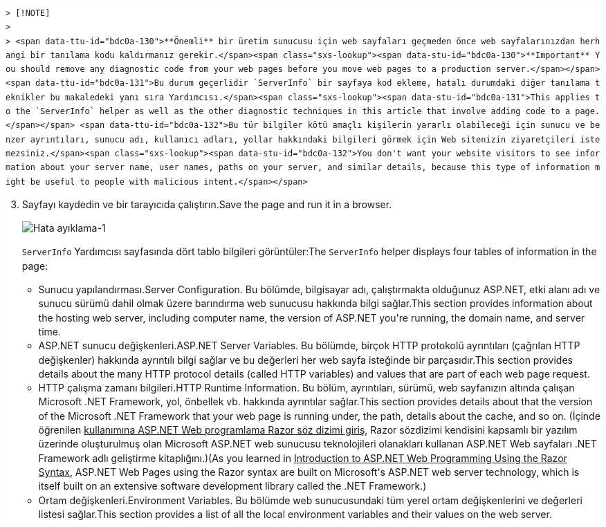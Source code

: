     > [!NOTE]
    >
    > <span data-ttu-id="bdc0a-130">**Önemli** bir üretim sunucusu için web sayfaları geçmeden önce web sayfalarınızdan herhangi bir tanılama kodu kaldırmanız gerekir.</span><span class="sxs-lookup"><span data-stu-id="bdc0a-130">**Important** You should remove any diagnostic code from your web pages before you move web pages to a production server.</span></span> <span data-ttu-id="bdc0a-131">Bu durum geçerlidir `ServerInfo` bir sayfaya kod ekleme, hatalı durumdaki diğer tanılama teknikler bu makaledeki yanı sıra Yardımcısı.</span><span class="sxs-lookup"><span data-stu-id="bdc0a-131">This applies to the `ServerInfo` helper as well as the other diagnostic techniques in this article that involve adding code to a page.</span></span> <span data-ttu-id="bdc0a-132">Bu tür bilgiler kötü amaçlı kişilerin yararlı olabileceği için sunucu ve benzer ayrıntıları, sunucu adı, kullanıcı adları, yollar hakkındaki bilgileri görmek için Web sitenizin ziyaretçileri istemezsiniz.</span><span class="sxs-lookup"><span data-stu-id="bdc0a-132">You don't want your website visitors to see information about your server name, user names, paths on your server, and similar details, because this type of information might be useful to people with malicious intent.</span></span>
3. <span data-ttu-id="bdc0a-133">Sayfayı kaydedin ve bir tarayıcıda çalıştırın.</span><span class="sxs-lookup"><span data-stu-id="bdc0a-133">Save the page and run it in a browser.</span></span>

    ![Hata ayıklama-1](introduction-to-debugging/_static/image1.jpg)

    <span data-ttu-id="bdc0a-135">`ServerInfo` Yardımcısı sayfasında dört tablo bilgileri görüntüler:</span><span class="sxs-lookup"><span data-stu-id="bdc0a-135">The `ServerInfo` helper displays four tables of information in the page:</span></span>

   - <span data-ttu-id="bdc0a-136">Sunucu yapılandırması.</span><span class="sxs-lookup"><span data-stu-id="bdc0a-136">Server Configuration.</span></span> <span data-ttu-id="bdc0a-137">Bu bölümde, bilgisayar adı, çalıştırmakta olduğunuz ASP.NET, etki alanı adı ve sunucu sürümü dahil olmak üzere barındırma web sunucusu hakkında bilgi sağlar.</span><span class="sxs-lookup"><span data-stu-id="bdc0a-137">This section provides information about the hosting web server, including computer name, the version of ASP.NET you're running, the domain name, and server time.</span></span>
   - <span data-ttu-id="bdc0a-138">ASP.NET sunucu değişkenleri.</span><span class="sxs-lookup"><span data-stu-id="bdc0a-138">ASP.NET Server Variables.</span></span> <span data-ttu-id="bdc0a-139">Bu bölümde, birçok HTTP protokolü ayrıntıları (çağrılan HTTP değişkenler) hakkında ayrıntılı bilgi sağlar ve bu değerleri her web sayfa isteğinde bir parçasıdır.</span><span class="sxs-lookup"><span data-stu-id="bdc0a-139">This section provides details about the many HTTP protocol details (called HTTP variables) and values that are part of each web page request.</span></span>
   - <span data-ttu-id="bdc0a-140">HTTP çalışma zamanı bilgileri.</span><span class="sxs-lookup"><span data-stu-id="bdc0a-140">HTTP Runtime Information.</span></span> <span data-ttu-id="bdc0a-141">Bu bölüm, ayrıntıları, sürümü, web sayfanızın altında çalışan Microsoft .NET Framework, yol, önbellek vb. hakkında ayrıntılar sağlar.</span><span class="sxs-lookup"><span data-stu-id="bdc0a-141">This section provides details about that the version of the Microsoft .NET Framework that your web page is running under, the path, details about the cache, and so on.</span></span> <span data-ttu-id="bdc0a-142">(İçinde öğrenilen [kullanımına ASP.NET Web programlama Razor söz dizimi giriş](https://go.microsoft.com/fwlink/?LinkId=202890), Razor sözdizimi kendisini kapsamlı bir yazılım üzerinde oluşturulmuş olan Microsoft ASP.NET web sunucusu teknolojileri olanakları kullanan ASP.NET Web sayfaları .NET Framework adlı geliştirme kitaplığını.)</span><span class="sxs-lookup"><span data-stu-id="bdc0a-142">(As you learned in [Introduction to ASP.NET Web Programming Using the Razor Syntax](https://go.microsoft.com/fwlink/?LinkId=202890), ASP.NET Web Pages using the Razor syntax are built on Microsoft's ASP.NET web server technology, which is itself built on an extensive software development library called the .NET Framework.)</span></span>
   - <span data-ttu-id="bdc0a-143">Ortam değişkenleri.</span><span class="sxs-lookup"><span data-stu-id="bdc0a-143">Environment Variables.</span></span> <span data-ttu-id="bdc0a-144">Bu bölümde web sunucusundaki tüm yerel ortam değişkenlerini ve değerleri listesi sağlar.</span><span class="sxs-lookup"><span data-stu-id="bdc0a-144">This section provides a list of all the local environment variables and their values on the web server.</span></span>
